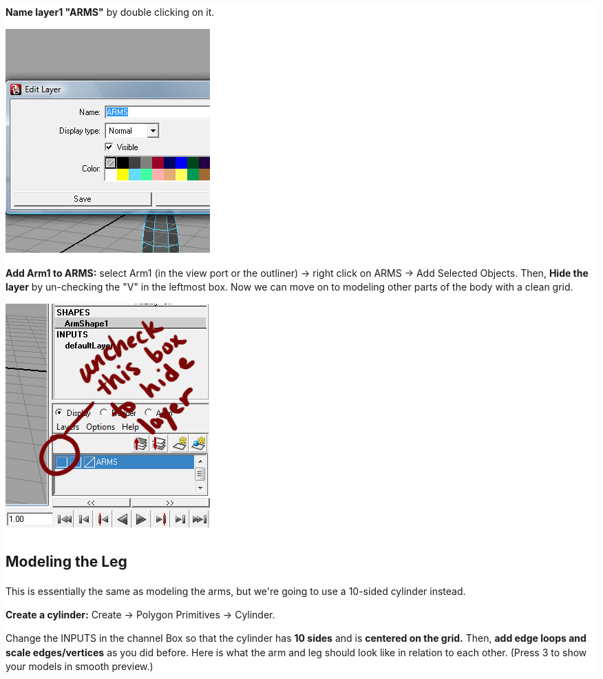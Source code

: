  **Name layer1 "ARMS"** by double clicking on it. 

![Maya Image](/images/organic-modeling/frog_016.jpg)

**Add Arm1 to ARMS:** select Arm1 (in the view port or the outliner) &rarr; right click on ARMS &rarr; Add Selected Objects. 
Then, **Hide the layer** by un-checking the "V" in the leftmost box. Now we can move on to modeling other parts of the body with a clean grid. 

![Maya Image](/images/organic-modeling/frog_018.jpg)

## Modeling the Leg

This is essentially the same as modeling the arms, but we're going to use a 10-sided cylinder instead. 

 **Create a cylinder:** Create &rarr; Polygon Primitives &rarr; Cylinder.

Change the INPUTS in the channel Box so that the cylinder has **10 sides** and is **centered on the grid.**
Then, **add edge loops and scale edges/vertices** as you did before. Here is what the arm and leg should look like in relation to each other. (Press 3 to show your models in smooth preview.) 
